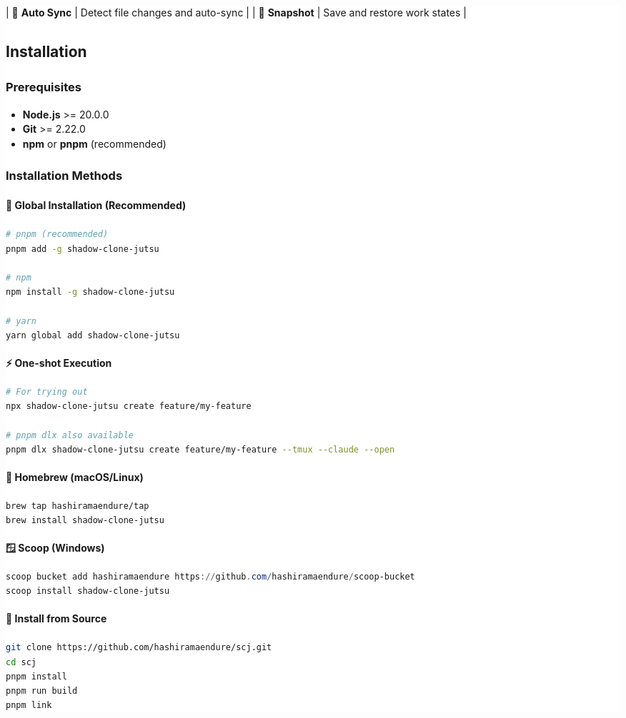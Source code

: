 | 🔄 **Auto Sync** | Detect file changes and auto-sync |
| 📸 **Snapshot** | Save and restore work states |

## Installation

### Prerequisites

- **Node.js** >= 20.0.0
- **Git** >= 2.22.0
- **npm** or **pnpm** (recommended)

### Installation Methods

#### 🌟 Global Installation (Recommended)

```bash
# pnpm (recommended)
pnpm add -g shadow-clone-jutsu

# npm
npm install -g shadow-clone-jutsu

# yarn
yarn global add shadow-clone-jutsu
```

#### ⚡ One-shot Execution

```bash
# For trying out
npx shadow-clone-jutsu create feature/my-feature

# pnpm dlx also available
pnpm dlx shadow-clone-jutsu create feature/my-feature --tmux --claude --open
```

#### 🍺 Homebrew (macOS/Linux)

```bash
brew tap hashiramaendure/tap
brew install shadow-clone-jutsu
```

#### 🪟 Scoop (Windows)

```powershell
scoop bucket add hashiramaendure https://github.com/hashiramaendure/scoop-bucket
scoop install shadow-clone-jutsu
```

#### 📂 Install from Source

```bash
git clone https://github.com/hashiramaendure/scj.git
cd scj
pnpm install
pnpm run build
pnpm link
```
